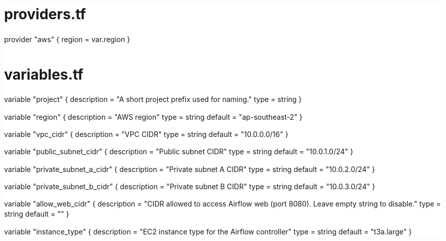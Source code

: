 # providers.tf
provider "aws" {
  region = var.region
}

# variables.tf
variable "project" {
  description = "A short project prefix used for naming."
  type        = string
}

variable "region" {
  description = "AWS region"
  type        = string
  default     = "ap-southeast-2"
}

variable "vpc_cidr" {
  description = "VPC CIDR"
  type        = string
  default     = "10.0.0.0/16"
}

variable "public_subnet_cidr" {
  description = "Public subnet CIDR"
  type        = string
  default     = "10.0.1.0/24"
}

variable "private_subnet_a_cidr" {
  description = "Private subnet A CIDR"
  type        = string
  default     = "10.0.2.0/24"
}

variable "private_subnet_b_cidr" {
  description = "Private subnet B CIDR"
  type        = string
  default     = "10.0.3.0/24"
}

variable "allow_web_cidr" {
  description = "CIDR allowed to access Airflow web (port 8080). Leave empty string to disable."
  type        = string
  default     = ""
}

variable "instance_type" {
  description = "EC2 instance type for the Airflow controller"
  type        = string
  default     = "t3a.large"
}
